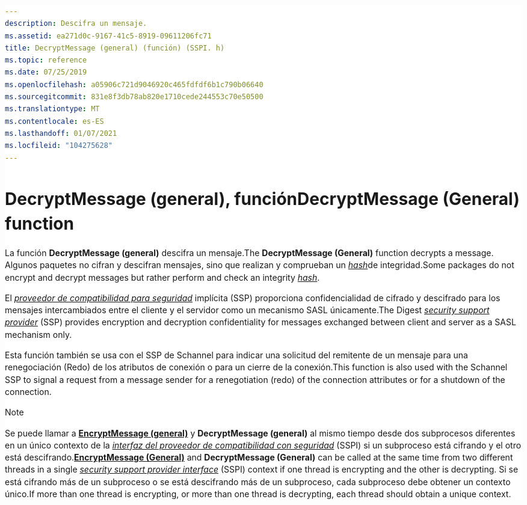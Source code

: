 ```yaml
---
description: Descifra un mensaje.
ms.assetid: ea271d0c-9167-41c5-8919-09611206fc71
title: DecryptMessage (general) (función) (SSPI. h)
ms.topic: reference
ms.date: 07/25/2019
ms.openlocfilehash: a05906c721d9046920c465fdfdf6b1c790b06640
ms.sourcegitcommit: 831e8f3db78ab820e1710cede244553c70e50500
ms.translationtype: MT
ms.contentlocale: es-ES
ms.lasthandoff: 01/07/2021
ms.locfileid: "104275628"
---
```

# <a name="decryptmessage-general-function"></a><span data-ttu-id="c7b4d-103">DecryptMessage (general), función</span><span class="sxs-lookup"><span data-stu-id="c7b4d-103">DecryptMessage (General) function</span></span>

<span data-ttu-id="c7b4d-104">La función **DecryptMessage (general)** descifra un mensaje.</span><span class="sxs-lookup"><span data-stu-id="c7b4d-104">The **DecryptMessage (General)** function decrypts a message.</span></span> <span data-ttu-id="c7b4d-105">Algunos paquetes no cifran y descifran mensajes, sino que realizan y comprueban un [*hash*](../secgloss/h-gly.md)de integridad.</span><span class="sxs-lookup"><span data-stu-id="c7b4d-105">Some packages do not encrypt and decrypt messages but rather perform and check an integrity [*hash*](../secgloss/h-gly.md).</span></span>

<span data-ttu-id="c7b4d-106">El [*proveedor de compatibilidad para seguridad*](../secgloss/s-gly.md) implícita (SSP) proporciona confidencialidad de cifrado y descifrado para los mensajes intercambiados entre el cliente y el servidor como un mecanismo SASL únicamente.</span><span class="sxs-lookup"><span data-stu-id="c7b4d-106">The Digest [*security support provider*](../secgloss/s-gly.md) (SSP) provides encryption and decryption confidentiality for messages exchanged between client and server as a SASL mechanism only.</span></span>

<span data-ttu-id="c7b4d-107">Esta función también se usa con el SSP de Schannel para indicar una solicitud del remitente de un mensaje para una renegociación (Redo) de los atributos de conexión o para un cierre de la conexión.</span><span class="sxs-lookup"><span data-stu-id="c7b4d-107">This function is also used with the Schannel SSP to signal a request from a message sender for a renegotiation (redo) of the connection attributes or for a shutdown of the connection.</span></span>

> [!Note]  
> <span data-ttu-id="c7b4d-108">Se puede llamar a [**EncryptMessage (general)**](encryptmessage--general.md) y **DecryptMessage (general)** al mismo tiempo desde dos subprocesos diferentes en un único contexto de la [*interfaz del proveedor de compatibilidad con seguridad*](../secgloss/s-gly.md) (SSPI) si un subproceso está cifrando y el otro está descifrando.</span><span class="sxs-lookup"><span data-stu-id="c7b4d-108">[**EncryptMessage (General)**](encryptmessage--general.md) and **DecryptMessage (General)** can be called at the same time from two different threads in a single [*security support provider interface*](../secgloss/s-gly.md) (SSPI) context if one thread is encrypting and the other is decrypting.</span></span> <span data-ttu-id="c7b4d-109">Si se está cifrando más de un subproceso o se está descifrando más de un subproceso, cada subproceso debe obtener un contexto único.</span><span class="sxs-lookup"><span data-stu-id="c7b4d-109">If more than one thread is encrypting, or more than one thread is decrypting, each thread should obtain a unique context.</span></span>
